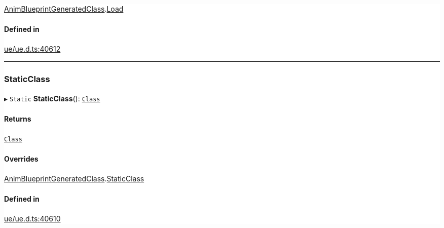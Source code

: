 [AnimBlueprintGeneratedClass](ue_ue.AnimBlueprintGeneratedClass.md).[Load](ue_ue.AnimBlueprintGeneratedClass.md#load)

#### Defined in

[ue/ue.d.ts:40612](https://github.com/YugMetaverse/yug_typings/blob/b7d9b19/ue/ue.d.ts#L40612)

___

### StaticClass

▸ `Static` **StaticClass**(): [`Class`](ue_ue.Class.md)

#### Returns

[`Class`](ue_ue.Class.md)

#### Overrides

[AnimBlueprintGeneratedClass](ue_ue.AnimBlueprintGeneratedClass.md).[StaticClass](ue_ue.AnimBlueprintGeneratedClass.md#staticclass)

#### Defined in

[ue/ue.d.ts:40610](https://github.com/YugMetaverse/yug_typings/blob/b7d9b19/ue/ue.d.ts#L40610)
